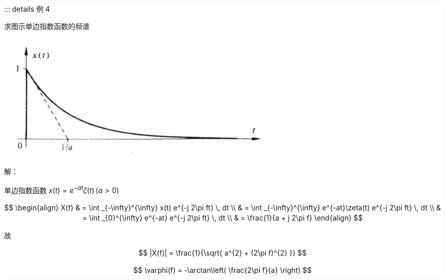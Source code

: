 ::: details 例 4

求图示单边指数函数的频谱 

![](_images/截屏2023-12-16%2021.30.33.png)

解：

单边指数函数 $x(t) = e^{-at}\zeta(t) \, (a > 0)$

$$
\begin{align}
X(f) &  = \int _{-\infty}^{\infty} x(t) e^{-j 2\pi ft} \, dt  \\
	 & = \int _{-\infty}^{\infty} e^{-at}\zeta(t) e^{-j 2\pi ft} \, dt \\
  &  = \int _{0}^{\infty} e^{-at} e^{-j 2\pi ft} \, dt \\
	 & = \frac{1}{a + j 2\pi f}
\end{align}
$$

故

$$
|X(f)| = \frac{1}{\sqrt{ a^{2} + (2\pi f)^{2} }}
$$

$$
\varphi(f) = -\arctan\left( \frac{2\pi f}{a} \right)
$$
